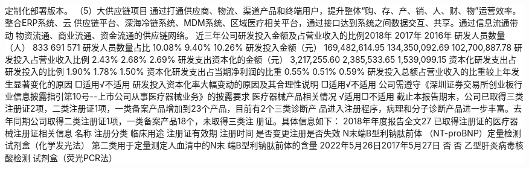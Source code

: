定制化部署版本。
（5）大供应链项目
通过打通供应商、物流、渠道产品和终端用户，提升整体“购、存、产、销、人、财、物”运营效率。整合ERP系统、云
供应链平台、深海冷链系统、MDM系统、区域医疗相关平台，通过接口达到系统之间数据交互、共享。通过信息流通带动
物资流通、商业流通、资金流通的供应链网络。
近三年公司研发投入金额及占营业收入的比例2018年
2017年
2016年
研发人员数量（人）
833
691
571
研发人员数量占比
10.08%
9.40%
10.26%
研发投入金额（元）
169,482,614.95
134,350,092.69
102,700,887.78
研发投入占营业收入比例
2.43%
2.68%
2.69%
研发支出资本化的金额（元）
3,217,255.60
2,385,533.65
1,539,099.15
资本化研发支出占研发投入的比例
1.90%
1.78%
1.50%
资本化研发支出占当期净利润的比重
0.55%
0.51%
0.59%
研发投入总额占营业收入的比重较上年发生显著变化的原因
□适用√不适用
研发投入资本化率大幅变动的原因及其合理性说明
□适用√不适用
公司需遵守《深圳证券交易所创业板行业信息披露指引第10号--上市公司从事医疗器械业务》的披露要求
医疗器械产品相关情况
√适用□不适用
截止本报告期末，公司已取得三类注册证2项，二类注册证1项，一类备案产品增加到23个产品，目前有2个三类诊断产
品进入注册程序，病理和分子诊断产品进一步丰富。去年同期公司取得二类注册证1项，一类备案产品18个，未取得三类注
册证。具体信息如下：
2018年年度报告全文27
已取得注册证的医疗器械注册证相关信息
名称
注册分类
临床用途
注册证有效期
注册时间
是否变更注册是否失效
N末端B型利钠肽前体
（NT-proBNP）定量检测
试剂盒（化学发光法）
第二类用于定量测定人血清中的N末
端B型利钠肽前体的含量
2022年5月26日2017年5月27日
否
否
乙型肝炎病毒核酸检测
试剂盒（荧光PCR法）